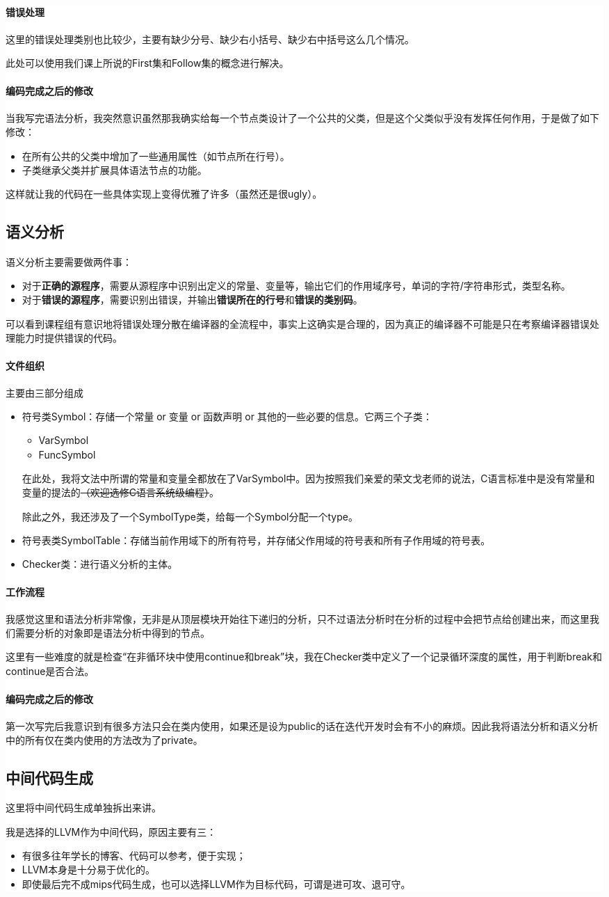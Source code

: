    

#### 错误处理

这里的错误处理类别也比较少，主要有缺少分号、缺少右小括号、缺少右中括号这么几个情况。

此处可以使用我们课上所说的First集和Follow集的概念进行解决。

#### 编码完成之后的修改

当我写完语法分析，我突然意识虽然那我确实给每一个节点类设计了一个公共的父类，但是这个父类似乎没有发挥任何作用，于是做了如下修改：

- 在所有公共的父类中增加了一些通用属性（如节点所在行号）。
- 子类继承父类并扩展具体语法节点的功能。

这样就让我的代码在一些具体实现上变得优雅了许多（虽然还是很ugly）。

## 语义分析

语义分析主要需要做两件事：

- 对于**正确的源程序**，需要从源程序中识别出定义的常量、变量等，输出它们的作用域序号，单词的字符/字符串形式，类型名称。
- 对于**错误的源程序**，需要识别出错误，并输出**错误所在的行号**和**错误的类别码**。

可以看到课程组有意识地将错误处理分散在编译器的全流程中，事实上这确实是合理的，因为真正的编译器不可能是只在考察编译器错误处理能力时提供错误的代码。

#### 文件组织

主要由三部分组成

* 符号类Symbol：存储一个常量 or 变量  or 函数声明 or 其他的一些必要的信息。它两三个子类：

  * VarSymbol
  * FuncSymbol

  在此处，我将文法中所谓的常量和变量全都放在了VarSymbol中。因为按照我们亲爱的荣文戈老师的说法，C语言标准中是没有常量和变量的提法的~~（欢迎选修C语言系统级编程）~~。

  除此之外，我还涉及了一个SymbolType类，给每一个Symbol分配一个type。

* 符号表类SymbolTable：存储当前作用域下的所有符号，并存储父作用域的符号表和所有子作用域的符号表。

* Checker类：进行语义分析的主体。

#### 工作流程

我感觉这里和语法分析非常像，无非是从顶层模块开始往下递归的分析，只不过语法分析时在分析的过程中会把节点给创建出来，而这里我们需要分析的对象即是语法分析中得到的节点。

这里有一些难度的就是检查“在非循环块中使用continue和break”块，我在Checker类中定义了一个记录循环深度的属性，用于判断break和continue是否合法。

#### 编码完成之后的修改

第一次写完后我意识到有很多方法只会在类内使用，如果还是设为public的话在迭代开发时会有不小的麻烦。因此我将语法分析和语义分析中的所有仅在类内使用的方法改为了private。

## 中间代码生成

这里将中间代码生成单独拆出来讲。

我是选择的LLVM作为中间代码，原因主要有三：

* 有很多往年学长的博客、代码可以参考，便于实现；
* LLVM本身是十分易于优化的。
* 即使最后完不成mips代码生成，也可以选择LLVM作为目标代码，可谓是进可攻、退可守。
